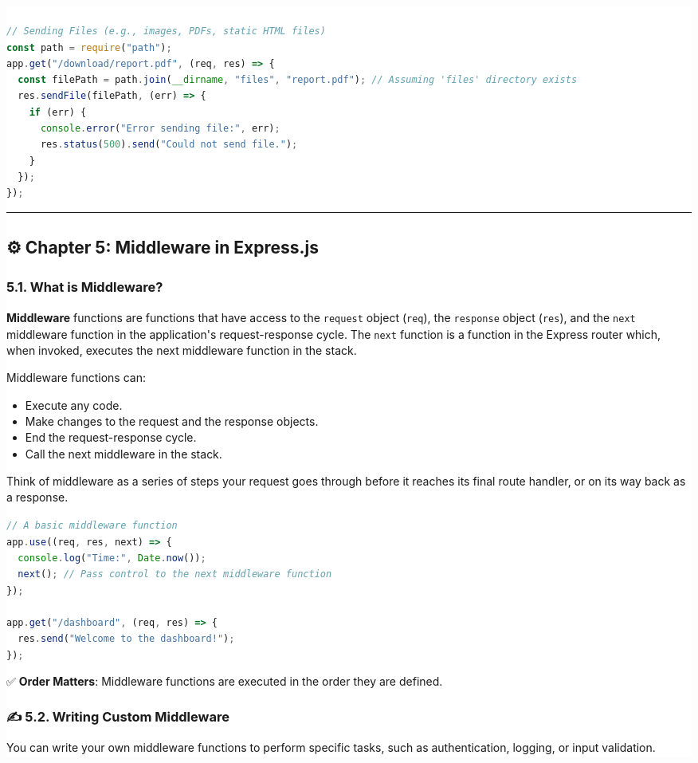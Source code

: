 ```javascript

// Sending Files (e.g., images, PDFs, static HTML files)
const path = require("path");
app.get("/download/report.pdf", (req, res) => {
  const filePath = path.join(__dirname, "files", "report.pdf"); // Assuming 'files' directory exists
  res.sendFile(filePath, (err) => {
    if (err) {
      console.error("Error sending file:", err);
      res.status(500).send("Could not send file.");
    }
  });
});
```

---

## ⚙️ Chapter 5: Middleware in Express.js

### 5.1. What is Middleware?

**Middleware** functions are functions that have access to the `request` object (`req`), the `response` object (`res`), and the `next` middleware function in the application's request-response cycle. The `next` function is a function in the Express router which, when invoked, executes the next middleware function in the stack.

Middleware functions can:

- Execute any code.
- Make changes to the request and the response objects.
- End the request-response cycle.
- Call the next middleware in the stack.

Think of middleware as a series of steps your request goes through before it reaches its final route handler, or on its way back as a response.

```javascript
// A basic middleware function
app.use((req, res, next) => {
  console.log("Time:", Date.now());
  next(); // Pass control to the next middleware function
});

app.get("/dashboard", (req, res) => {
  res.send("Welcome to the dashboard!");
});
```

✅ **Order Matters**: Middleware functions are executed in the order they are defined.

### ✍️ 5.2. Writing Custom Middleware

You can write your own middleware functions to perform specific tasks, such as authentication, logging, or input validation.
